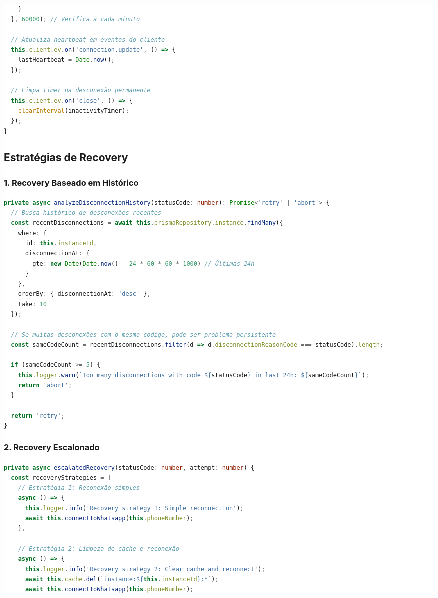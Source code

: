 ```typescript
    }
  }, 60000); // Verifica a cada minuto

  // Atualiza heartbeat em eventos do cliente
  this.client.ev.on('connection.update', () => {
    lastHeartbeat = Date.now();
  });
  
  // Limpa timer na desconexão permanente
  this.client.ev.on('close', () => {
    clearInterval(inactivityTimer);
  });
}
```

## Estratégias de Recovery

### 1. Recovery Baseado em Histórico

```typescript
private async analyzeDisconnectionHistory(statusCode: number): Promise<'retry' | 'abort'> {
  // Busca histórico de desconexões recentes
  const recentDisconnections = await this.prismaRepository.instance.findMany({
    where: {
      id: this.instanceId,
      disconnectionAt: {
        gte: new Date(Date.now() - 24 * 60 * 60 * 1000) // Últimas 24h
      }
    },
    orderBy: { disconnectionAt: 'desc' },
    take: 10
  });

  // Se muitas desconexões com o mesmo código, pode ser problema persistente
  const sameCodeCount = recentDisconnections.filter(d => d.disconnectionReasonCode === statusCode).length;
  
  if (sameCodeCount >= 5) {
    this.logger.warn(`Too many disconnections with code ${statusCode} in last 24h: ${sameCodeCount}`);
    return 'abort';
  }

  return 'retry';
}
```

### 2. Recovery Escalonado

```typescript
private async escalatedRecovery(statusCode: number, attempt: number) {
  const recoveryStrategies = [
    // Estratégia 1: Reconexão simples
    async () => {
      this.logger.info('Recovery strategy 1: Simple reconnection');
      await this.connectToWhatsapp(this.phoneNumber);
    },
    
    // Estratégia 2: Limpeza de cache e reconexão
    async () => {
      this.logger.info('Recovery strategy 2: Clear cache and reconnect');
      await this.cache.del(`instance:${this.instanceId}:*`);
      await this.connectToWhatsapp(this.phoneNumber);
```